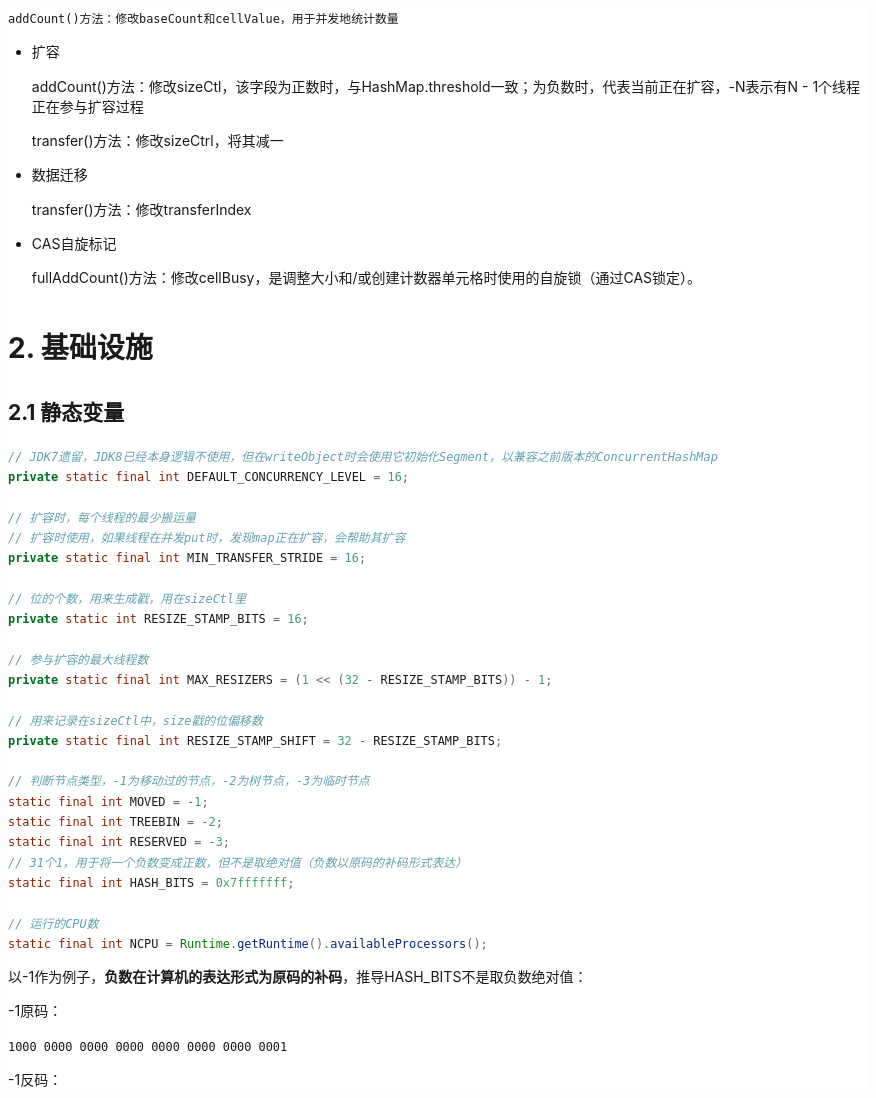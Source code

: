     addCount()方法：修改baseCount和cellValue，用于并发地统计数量

- 扩容

    addCount()方法：修改sizeCtl，该字段为正数时，与HashMap.threshold一致；为负数时，代表当前正在扩容，-N表示有N - 1个线程正在参与扩容过程

    transfer()方法：修改sizeCtrl，将其减一

- 数据迁移

    transfer()方法：修改transferIndex

- CAS自旋标记

    fullAddCount()方法：修改cellBusy，是调整大小和/或创建计数器单元格时使用的自旋锁（通过CAS锁定）。

# **2. 基础设施**

## **2.1 静态变量**

```java
// JDK7遗留，JDK8已经本身逻辑不使用，但在writeObject时会使用它初始化Segment，以兼容之前版本的ConcurrentHashMap
private static final int DEFAULT_CONCURRENCY_LEVEL = 16;

// 扩容时，每个线程的最少搬运量
// 扩容时使用，如果线程在并发put时，发现map正在扩容，会帮助其扩容
private static final int MIN_TRANSFER_STRIDE = 16;

// 位的个数，用来生成戳，用在sizeCtl里
private static int RESIZE_STAMP_BITS = 16;

// 参与扩容的最大线程数
private static final int MAX_RESIZERS = (1 << (32 - RESIZE_STAMP_BITS)) - 1;

// 用来记录在sizeCtl中，size戳的位偏移数
private static final int RESIZE_STAMP_SHIFT = 32 - RESIZE_STAMP_BITS;

// 判断节点类型，-1为移动过的节点，-2为树节点，-3为临时节点
static final int MOVED = -1;
static final int TREEBIN = -2;
static final int RESERVED = -3;
// 31个1，用于将一个负数变成正数，但不是取绝对值（负数以原码的补码形式表达）
static final int HASH_BITS = 0x7fffffff;

// 运行的CPU数
static final int NCPU = Runtime.getRuntime().availableProcessors();
```

以-1作为例子，**负数在计算机的表达形式为原码的补码**，推导HASH_BITS不是取负数绝对值：

-1原码：

    1000 0000 0000 0000 0000 0000 0000 0001

-1反码：
